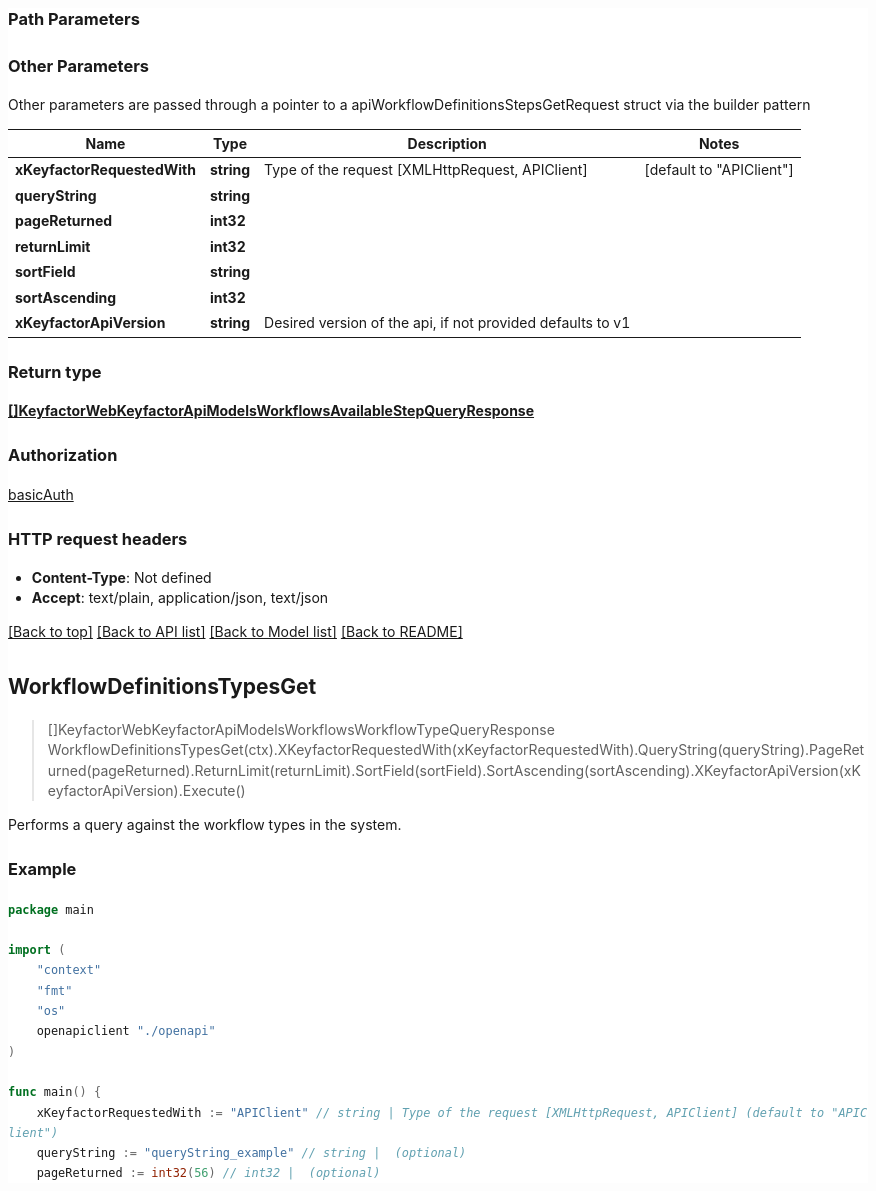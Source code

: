 ### Path Parameters



### Other Parameters

Other parameters are passed through a pointer to a apiWorkflowDefinitionsStepsGetRequest struct via the builder pattern


Name | Type | Description  | Notes
------------- | ------------- | ------------- | -------------
 **xKeyfactorRequestedWith** | **string** | Type of the request [XMLHttpRequest, APIClient] | [default to &quot;APIClient&quot;]
 **queryString** | **string** |  | 
 **pageReturned** | **int32** |  | 
 **returnLimit** | **int32** |  | 
 **sortField** | **string** |  | 
 **sortAscending** | **int32** |  | 
 **xKeyfactorApiVersion** | **string** | Desired version of the api, if not provided defaults to v1 | 

### Return type

[**[]KeyfactorWebKeyfactorApiModelsWorkflowsAvailableStepQueryResponse**](KeyfactorWebKeyfactorApiModelsWorkflowsAvailableStepQueryResponse.md)

### Authorization

[basicAuth](../README.md#Configuration)

### HTTP request headers

- **Content-Type**: Not defined
- **Accept**: text/plain, application/json, text/json

[[Back to top]](#) [[Back to API list]](../README.md#documentation-for-api-endpoints)
[[Back to Model list]](../README.md#documentation-for-models)
[[Back to README]](../README.md)


## WorkflowDefinitionsTypesGet

> []KeyfactorWebKeyfactorApiModelsWorkflowsWorkflowTypeQueryResponse WorkflowDefinitionsTypesGet(ctx).XKeyfactorRequestedWith(xKeyfactorRequestedWith).QueryString(queryString).PageReturned(pageReturned).ReturnLimit(returnLimit).SortField(sortField).SortAscending(sortAscending).XKeyfactorApiVersion(xKeyfactorApiVersion).Execute()

Performs a query against the workflow types in the system.

### Example

```go
package main

import (
    "context"
    "fmt"
    "os"
    openapiclient "./openapi"
)

func main() {
    xKeyfactorRequestedWith := "APIClient" // string | Type of the request [XMLHttpRequest, APIClient] (default to "APIClient")
    queryString := "queryString_example" // string |  (optional)
    pageReturned := int32(56) // int32 |  (optional)
```